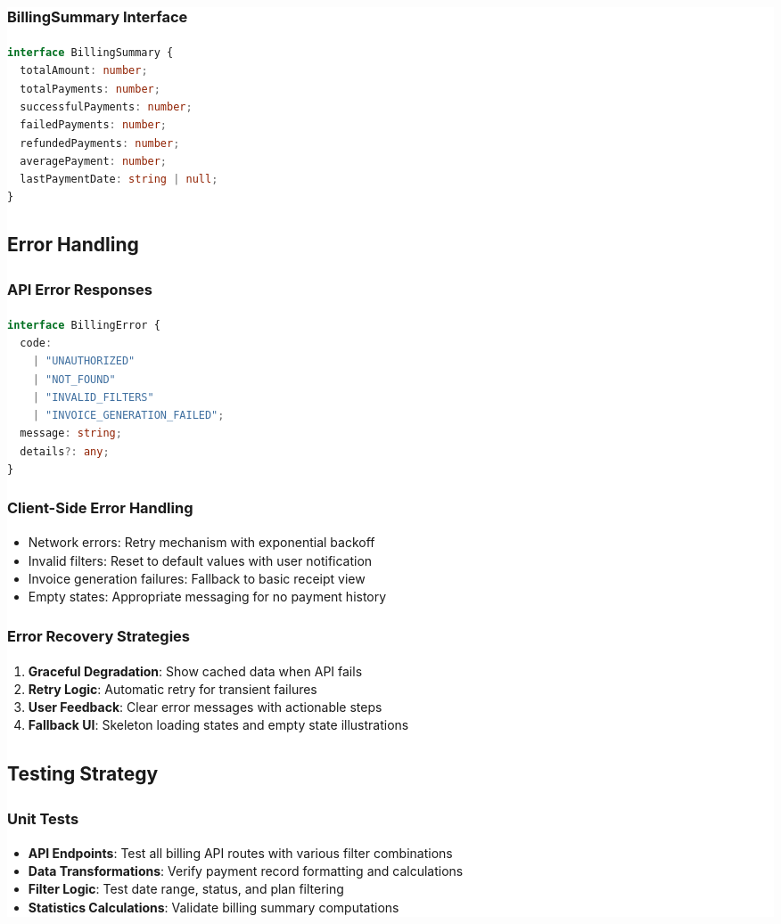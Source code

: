 ### BillingSummary Interface

```typescript
interface BillingSummary {
  totalAmount: number;
  totalPayments: number;
  successfulPayments: number;
  failedPayments: number;
  refundedPayments: number;
  averagePayment: number;
  lastPaymentDate: string | null;
}
```

## Error Handling

### API Error Responses

```typescript
interface BillingError {
  code:
    | "UNAUTHORIZED"
    | "NOT_FOUND"
    | "INVALID_FILTERS"
    | "INVOICE_GENERATION_FAILED";
  message: string;
  details?: any;
}
```

### Client-Side Error Handling

- Network errors: Retry mechanism with exponential backoff
- Invalid filters: Reset to default values with user notification
- Invoice generation failures: Fallback to basic receipt view
- Empty states: Appropriate messaging for no payment history

### Error Recovery Strategies

1. **Graceful Degradation**: Show cached data when API fails
2. **Retry Logic**: Automatic retry for transient failures
3. **User Feedback**: Clear error messages with actionable steps
4. **Fallback UI**: Skeleton loading states and empty state illustrations

## Testing Strategy

### Unit Tests

- **API Endpoints**: Test all billing API routes with various filter combinations
- **Data Transformations**: Verify payment record formatting and calculations
- **Filter Logic**: Test date range, status, and plan filtering
- **Statistics Calculations**: Validate billing summary computations
